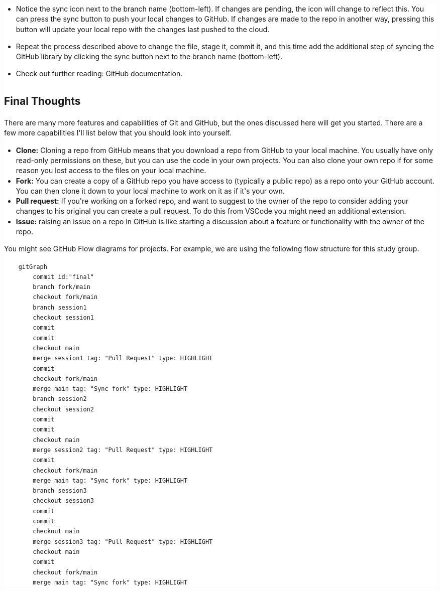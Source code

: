 - Notice the sync icon next to the branch name (bottom-left).  If changes are pending, the icon will change to reflect this.  You can press the sync button to push your local changes to GitHub.  If changes are made to the repo in another way, pressing this button will update your local repo with the changes last pushed to the cloud. 
- Repeat the process described above to change the file, stage it, commit it, and this time add the additional step of syncing the GitHub library by clicking the sync button next to the branch name (bottom-left).

- Check out further reading: [GitHub documentation](https://docs.github.com/en).

## Final Thoughts
There are many more features and capabilities of Git and GitHub, but the ones discussed here will get you started.  There are a few more capabilities I'll list below that you should look into yourself.

- **Clone:** Cloning a repo from GitHub means that you download a repo from GitHub to your local machine.  You usually have only read-only permissions on these, but you can use the code in your own projects.  You can also clone your own repo if for some reason you lost access to the files on your local machine.
- **Fork:** You can create a copy of a GitHub repo you have access to (typically a public repo) as a repo onto your GitHub account.  You can then clone it down to your local machine to work on it as if it's your own.
- **Pull request:** If you're working on a forked repo, and want to suggest to the owner of the repo to consider adding your changes to his original you can create a pull request.  To do this from VSCode you might need an additional extension.  
- **Issue:** raising an issue on a repo in GitHub is like starting a discussion about a feature or functionality with the owner of the repo. 

You might see GitHub Flow diagrams for projects.  For example, we are using the following flow structure for this study group.

```mermaid
    gitGraph
        commit id:"final"
        branch fork/main
        checkout fork/main
        branch session1
        checkout session1
        commit
        commit
        checkout main
        merge session1 tag: "Pull Request" type: HIGHLIGHT
        commit
        checkout fork/main
        merge main tag: "Sync fork" type: HIGHLIGHT
        branch session2
        checkout session2
        commit
        commit
        checkout main
        merge session2 tag: "Pull Request" type: HIGHLIGHT
        commit
        checkout fork/main
        merge main tag: "Sync fork" type: HIGHLIGHT
        branch session3
        checkout session3
        commit
        commit
        checkout main
        merge session3 tag: "Pull Request" type: HIGHLIGHT
        checkout main
        commit
        checkout fork/main
        merge main tag: "Sync fork" type: HIGHLIGHT
```